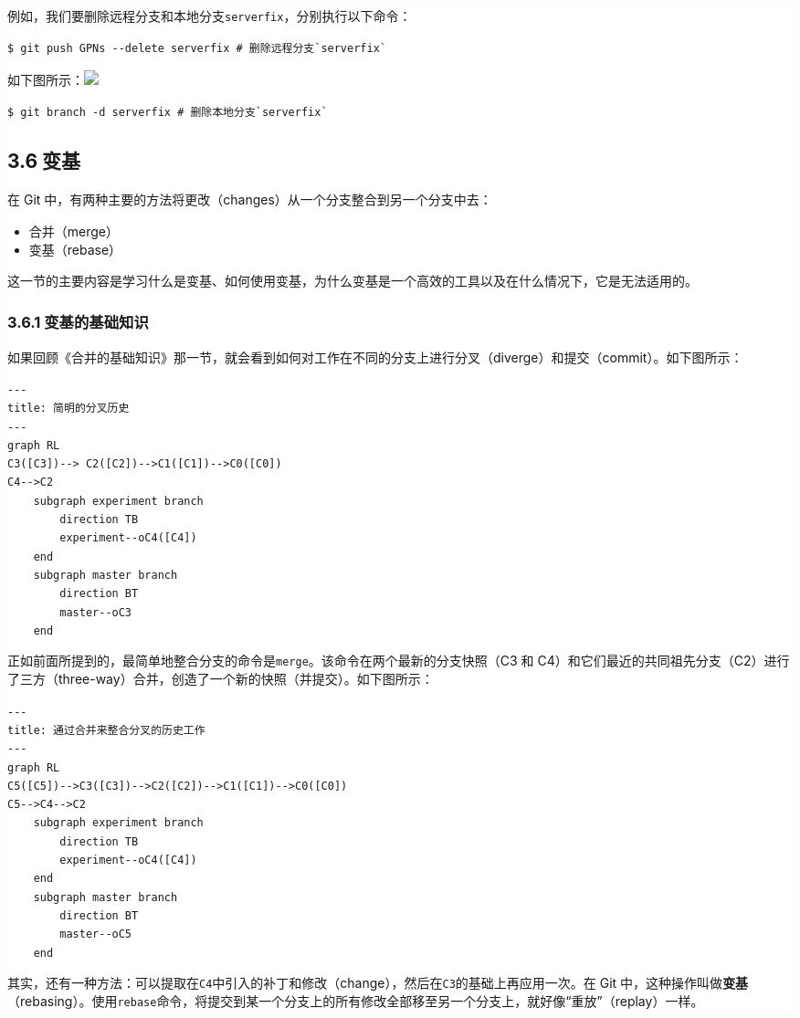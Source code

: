 例如，我们要删除远程分支和本地分支`serverfix`，分别执行以下命令：

```shell
$ git push GPNs --delete serverfix # 删除远程分支`serverfix`
```

如下图所示：![](https://p.ipic.vip/zmgcgd.jpg)

```shell
$ git branch -d serverfix # 删除本地分支`serverfix`
```

## 3.6  变基

在 Git 中，有两种主要的方法将更改（changes）从一个分支整合到另一个分支中去：

* 合并（merge）
* 变基（rebase）

这一节的主要内容是学习什么是变基、如何使用变基，为什么变基是一个高效的工具以及在什么情况下，它是无法适用的。

### 3.6.1  变基的基础知识

如果回顾《合并的基础知识》那一节，就会看到如何对工作在不同的分支上进行分叉（diverge）和提交（commit）。如下图所示：

```mermaid
---
title: 简明的分叉历史
---
graph RL
C3([C3])--> C2([C2])-->C1([C1])-->C0([C0])
C4-->C2
	subgraph experiment branch
		direction TB
		experiment--oC4([C4])
	end
	subgraph master branch
		direction BT
		master--oC3
	end
```
正如前面所提到的，最简单地整合分支的命令是`merge`。该命令在两个最新的分支快照（C3 和 C4）和它们最近的共同祖先分支（C2）进行了三方（three-way）合并，创造了一个新的快照（并提交）。如下图所示：
```mermaid
---
title: 通过合并来整合分叉的历史工作
---
graph RL
C5([C5])-->C3([C3])-->C2([C2])-->C1([C1])-->C0([C0])
C5-->C4-->C2
	subgraph experiment branch
		direction TB
		experiment--oC4([C4])
	end
	subgraph master branch
		direction BT
		master--oC5
	end
```
其实，还有一种方法：可以提取在`C4`中引入的补丁和修改（change），然后在`C3`的基础上再应用一次。在 Git 中，这种操作叫做**变基**（rebasing）。使用`rebase`命令，将提交到某一个分支上的所有修改全部移至另一个分支上，就好像“重放”（replay）一样。
